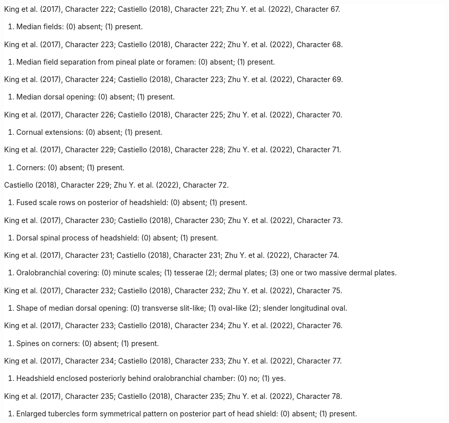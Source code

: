King et al. (2017), Character 222; Castiello (2018), Character 221; Zhu Y. et al. (2022), Character 67.

1. Median fields: (0) absent; (1) present.

King et al. (2017), Character 223; Castiello (2018), Character 222; Zhu Y. et al. (2022), Character 68.

1. Median field separation from pineal plate or foramen: (0) absent; (1) present.

King et al. (2017), Character 224; Castiello (2018), Character 223; Zhu Y. et al. (2022), Character 69.

1. Median dorsal opening: (0) absent; (1) present.

King et al. (2017), Character 226; Castiello (2018), Character 225; Zhu Y. et al. (2022), Character 70.

1. Cornual extensions: (0) absent; (1) present.

King et al. (2017), Character 229; Castiello (2018), Character 228; Zhu Y. et al. (2022), Character 71.

1. Corners: (0) absent; (1) present.

Castiello (2018), Character 229; Zhu Y. et al. (2022), Character 72.

1. Fused scale rows on posterior of headshield: (0) absent; (1) present.

King et al. (2017), Character 230; Castiello (2018), Character 230; Zhu Y. et al. (2022), Character 73.

1. Dorsal spinal process of headshield: (0) absent; (1) present.

King et al. (2017), Character 231; Castiello (2018), Character 231; Zhu Y. et al. (2022), Character 74.

1. Oralobranchial covering: (0) minute scales; (1) tesserae (2); dermal plates; (3) one or two massive dermal plates.

King et al. (2017), Character 232; Castiello (2018), Character 232; Zhu Y. et al. (2022), Character 75.

1. Shape of median dorsal opening: (0) transverse slit-like; (1) oval-like (2); slender longitudinal oval.

King et al. (2017), Character 233; Castiello (2018), Character 234; Zhu Y. et al. (2022), Character 76.

1. Spines on corners: (0) absent; (1) present.

King et al. (2017), Character 234; Castiello (2018), Character 233; Zhu Y. et al. (2022), Character 77.

1. Headshield enclosed posteriorly behind oralobranchial chamber: (0) no; (1) yes.

King et al. (2017), Character 235; Castiello (2018), Character 235; Zhu Y. et al. (2022), Character 78.

1. Enlarged tubercles form symmetrical pattern on posterior part of head shield: (0) absent; (1) present.
